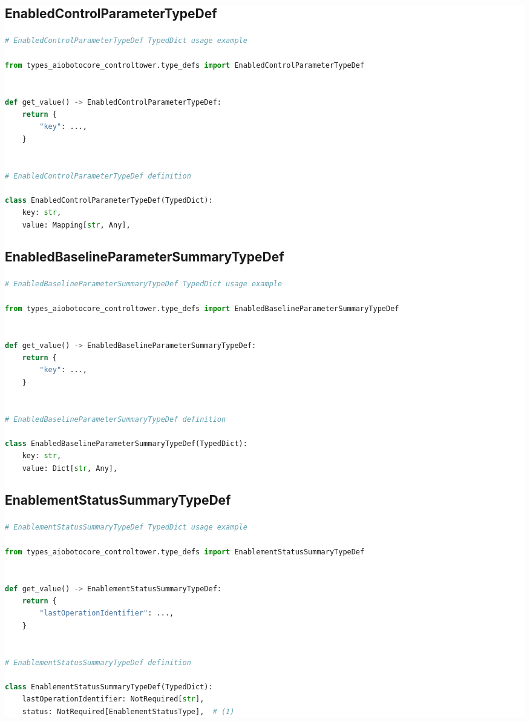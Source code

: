 ## EnabledControlParameterTypeDef

```python
# EnabledControlParameterTypeDef TypedDict usage example

from types_aiobotocore_controltower.type_defs import EnabledControlParameterTypeDef


def get_value() -> EnabledControlParameterTypeDef:
    return {
        "key": ...,
    }


# EnabledControlParameterTypeDef definition

class EnabledControlParameterTypeDef(TypedDict):
    key: str,
    value: Mapping[str, Any],
```

## EnabledBaselineParameterSummaryTypeDef

```python
# EnabledBaselineParameterSummaryTypeDef TypedDict usage example

from types_aiobotocore_controltower.type_defs import EnabledBaselineParameterSummaryTypeDef


def get_value() -> EnabledBaselineParameterSummaryTypeDef:
    return {
        "key": ...,
    }


# EnabledBaselineParameterSummaryTypeDef definition

class EnabledBaselineParameterSummaryTypeDef(TypedDict):
    key: str,
    value: Dict[str, Any],
```

## EnablementStatusSummaryTypeDef

```python
# EnablementStatusSummaryTypeDef TypedDict usage example

from types_aiobotocore_controltower.type_defs import EnablementStatusSummaryTypeDef


def get_value() -> EnablementStatusSummaryTypeDef:
    return {
        "lastOperationIdentifier": ...,
    }


# EnablementStatusSummaryTypeDef definition

class EnablementStatusSummaryTypeDef(TypedDict):
    lastOperationIdentifier: NotRequired[str],
    status: NotRequired[EnablementStatusType],  # (1)
```
